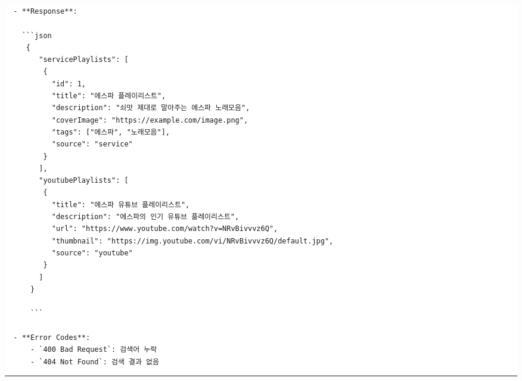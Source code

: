 
      - **Response**:

        ```json
         {
            "servicePlaylists": [
             {
               "id": 1,
               "title": "에스파 플레이리스트",
               "description": "쇠맛 제대로 말아주는 에스파 노래모음",
               "coverImage": "https://example.com/image.png",
               "tags": ["에스파", "노래모음"],
               "source": "service"
             }
            ],
            "youtubePlaylists": [
             {
               "title": "에스파 유튜브 플레이리스트",
               "description": "에스파의 인기 유튜브 플레이리스트",
               "url": "https://www.youtube.com/watch?v=NRvBivvvz6Q",
               "thumbnail": "https://img.youtube.com/vi/NRvBivvvz6Q/default.jpg",
               "source": "youtube"
             }
            ]
          }

          ```

      - **Error Codes**:
          - `400 Bad Request`: 검색어 누락
          - `404 Not Found`: 검색 결과 없음
  ---